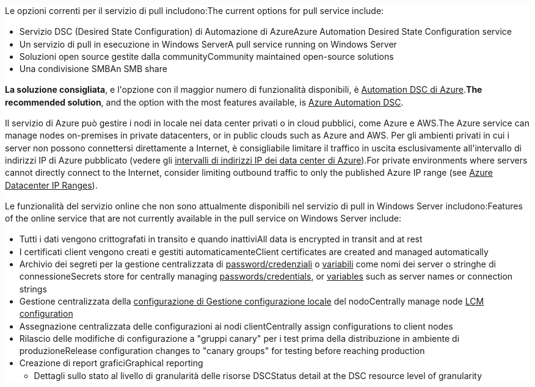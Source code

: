 <span data-ttu-id="d3de1-112">Le opzioni correnti per il servizio di pull includono:</span><span class="sxs-lookup"><span data-stu-id="d3de1-112">The current options for pull service include:</span></span>

- <span data-ttu-id="d3de1-113">Servizio DSC (Desired State Configuration) di Automazione di Azure</span><span class="sxs-lookup"><span data-stu-id="d3de1-113">Azure Automation Desired State Configuration service</span></span>
- <span data-ttu-id="d3de1-114">Un servizio di pull in esecuzione in Windows Server</span><span class="sxs-lookup"><span data-stu-id="d3de1-114">A pull service running on Windows Server</span></span>
- <span data-ttu-id="d3de1-115">Soluzioni open source gestite dalla community</span><span class="sxs-lookup"><span data-stu-id="d3de1-115">Community maintained open-source solutions</span></span>
- <span data-ttu-id="d3de1-116">Una condivisione SMB</span><span class="sxs-lookup"><span data-stu-id="d3de1-116">An SMB share</span></span>

<span data-ttu-id="d3de1-117">**La soluzione consigliata**, e l'opzione con il maggior numero di funzionalità disponibili, è [Automation DSC di Azure](/azure/automation/automation-dsc-getting-started).</span><span class="sxs-lookup"><span data-stu-id="d3de1-117">**The recommended solution**, and the option with the most features available, is [Azure Automation DSC](/azure/automation/automation-dsc-getting-started).</span></span>

<span data-ttu-id="d3de1-118">Il servizio di Azure può gestire i nodi in locale nei data center privati o in cloud pubblici, come Azure e AWS.</span><span class="sxs-lookup"><span data-stu-id="d3de1-118">The Azure service can manage nodes on-premises in private datacenters, or in public clouds such as Azure and AWS.</span></span>
<span data-ttu-id="d3de1-119">Per gli ambienti privati in cui i server non possono connettersi direttamente a Internet, è consigliabile limitare il traffico in uscita esclusivamente all'intervallo di indirizzi IP di Azure pubblicato (vedere gli [intervalli di indirizzi IP dei data center di Azure](https://www.microsoft.com/en-us/download/details.aspx?id=41653)).</span><span class="sxs-lookup"><span data-stu-id="d3de1-119">For private environments where servers cannot directly connect to the Internet, consider limiting outbound traffic to only the published Azure IP range (see [Azure Datacenter IP Ranges](https://www.microsoft.com/en-us/download/details.aspx?id=41653)).</span></span>

<span data-ttu-id="d3de1-120">Le funzionalità del servizio online che non sono attualmente disponibili nel servizio di pull in Windows Server includono:</span><span class="sxs-lookup"><span data-stu-id="d3de1-120">Features of the online service that are not currently available in the pull service on Windows Server include:</span></span>
- <span data-ttu-id="d3de1-121">Tutti i dati vengono crittografati in transito e quando inattivi</span><span class="sxs-lookup"><span data-stu-id="d3de1-121">All data is encrypted in transit and at rest</span></span>
- <span data-ttu-id="d3de1-122">I certificati client vengono creati e gestiti automaticamente</span><span class="sxs-lookup"><span data-stu-id="d3de1-122">Client certificates are created and managed automatically</span></span>
- <span data-ttu-id="d3de1-123">Archivio dei segreti per la gestione centralizzata di [password/credenziali](/azure/automation/automation-credentials) o [variabili](/azure/automation/automation-variables) come nomi dei server o stringhe di connessione</span><span class="sxs-lookup"><span data-stu-id="d3de1-123">Secrets store for centrally managing [passwords/credentials](/azure/automation/automation-credentials), or [variables](/azure/automation/automation-variables) such as server names or connection strings</span></span>
- <span data-ttu-id="d3de1-124">Gestione centralizzata della [configurazione di Gestione configurazione locale](metaConfig.md#basic-settings) del nodo</span><span class="sxs-lookup"><span data-stu-id="d3de1-124">Centrally manage node [LCM configuration](metaConfig.md#basic-settings)</span></span>
- <span data-ttu-id="d3de1-125">Assegnazione centralizzata delle configurazioni ai nodi client</span><span class="sxs-lookup"><span data-stu-id="d3de1-125">Centrally assign configurations to client nodes</span></span>
- <span data-ttu-id="d3de1-126">Rilascio delle modifiche di configurazione a "gruppi canary" per i test prima della distribuzione in ambiente di produzione</span><span class="sxs-lookup"><span data-stu-id="d3de1-126">Release configuration changes to "canary groups" for testing before reaching production</span></span>
- <span data-ttu-id="d3de1-127">Creazione di report grafici</span><span class="sxs-lookup"><span data-stu-id="d3de1-127">Graphical reporting</span></span>
  - <span data-ttu-id="d3de1-128">Dettagli sullo stato al livello di granularità delle risorse DSC</span><span class="sxs-lookup"><span data-stu-id="d3de1-128">Status detail at the DSC resource level of granularity</span></span>